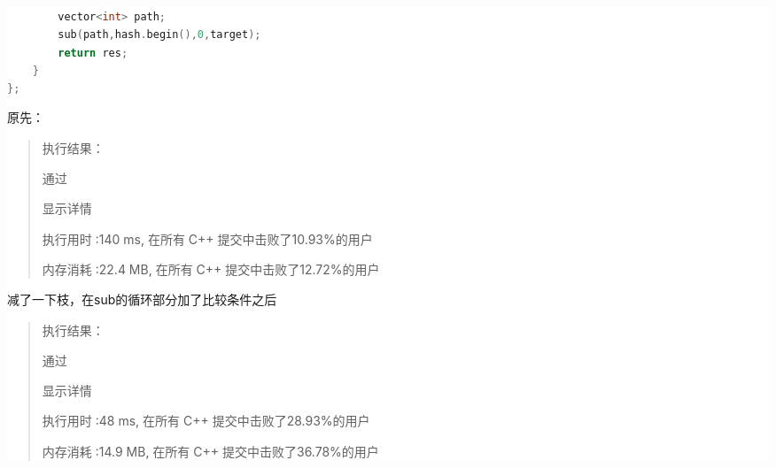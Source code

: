 ```c++
        vector<int> path;
        sub(path,hash.begin(),0,target);
        return res;
    }
};
```

原先：

>执行结果：
>
>通过
>
>显示详情 
>
>执行用时 :140 ms, 在所有 C++ 提交中击败了10.93%的用户
>
>内存消耗 :22.4 MB, 在所有 C++ 提交中击败了12.72%的用户

减了一下枝，在sub的循环部分加了比较条件之后

>执行结果：
>
>通过
>
>显示详情 
>
>执行用时 :48 ms, 在所有 C++ 提交中击败了28.93%的用户
>
>内存消耗 :14.9 MB, 在所有 C++ 提交中击败了36.78%的用户